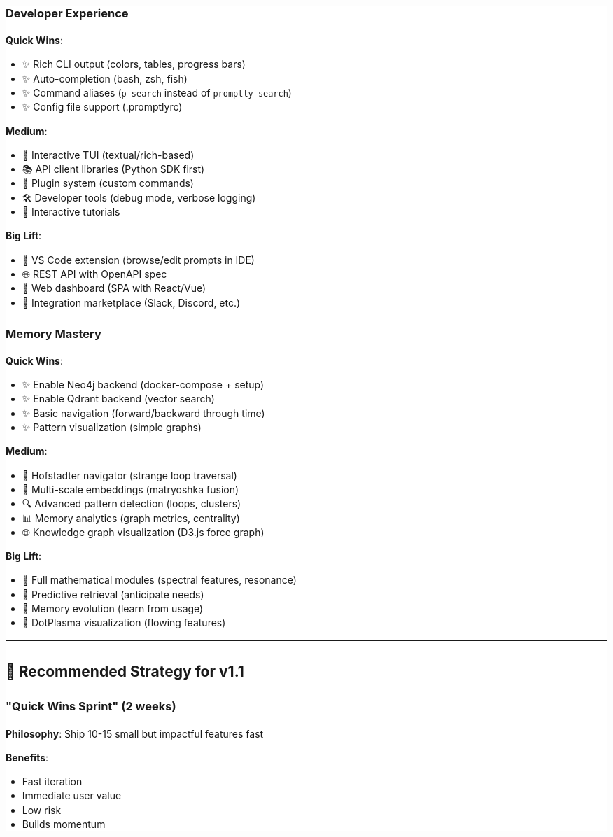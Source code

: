 ### Developer Experience

**Quick Wins**:
- ✨ Rich CLI output (colors, tables, progress bars)
- ✨ Auto-completion (bash, zsh, fish)
- ✨ Command aliases (`p search` instead of `promptly search`)
- ✨ Config file support (.promptlyrc)

**Medium**:
- 🎨 Interactive TUI (textual/rich-based)
- 📚 API client libraries (Python SDK first)
- 🔌 Plugin system (custom commands)
- 🛠️ Developer tools (debug mode, verbose logging)
- 📖 Interactive tutorials

**Big Lift**:
- 🎯 VS Code extension (browse/edit prompts in IDE)
- 🌐 REST API with OpenAPI spec
- 📱 Web dashboard (SPA with React/Vue)
- 🧩 Integration marketplace (Slack, Discord, etc.)

### Memory Mastery

**Quick Wins**:
- ✨ Enable Neo4j backend (docker-compose + setup)
- ✨ Enable Qdrant backend (vector search)
- ✨ Basic navigation (forward/backward through time)
- ✨ Pattern visualization (simple graphs)

**Medium**:
- 🧠 Hofstadter navigator (strange loop traversal)
- 🎯 Multi-scale embeddings (matryoshka fusion)
- 🔍 Advanced pattern detection (loops, clusters)
- 📊 Memory analytics (graph metrics, centrality)
- 🌐 Knowledge graph visualization (D3.js force graph)

**Big Lift**:
- 🎨 Full mathematical modules (spectral features, resonance)
- 🔮 Predictive retrieval (anticipate needs)
- 🧬 Memory evolution (learn from usage)
- 🌊 DotPlasma visualization (flowing features)

---

## 🎯 Recommended Strategy for v1.1

### "Quick Wins Sprint" (2 weeks)

**Philosophy**: Ship 10-15 small but impactful features fast

**Benefits**:
- Fast iteration
- Immediate user value
- Low risk
- Builds momentum
